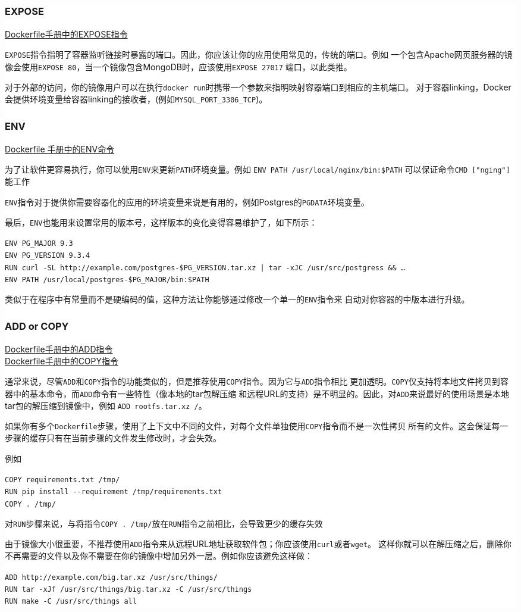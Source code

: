 ### EXPOSE

[Dockerfile手册中的EXPOSE指令](../../reference/builder.md#expose)

`EXPOSE`指令指明了容器监听链接时暴露的端口。因此，你应该让你的应用使用常见的，传统的端口。例如
一个包含Apache网页服务器的镜像会使用`EXPOSE 80`，当一个镜像包含MongoDB时，应该使用`EXPOSE 27017`
端口，以此类推。

对于外部的访问，你的镜像用户可以在执行`docker run`时携带一个参数来指明映射容器端口到相应的主机端口。
对于容器linking，Docker会提供环境变量给容器linking的接收者，(例如`MYSQL_PORT_3306_TCP`)。

### ENV


[Dockerfile 手册中的ENV命令](../../reference/builder.md#env)

为了让软件更容易执行，你可以使用`ENV`来更新`PATH`环境变量。例如 `ENV PATH /usr/local/nginx/bin:$PATH`
可以保证命令`CMD ["nging"]`能工作

`ENV`指令对于提供你需要容器化的应用的环境变量来说是有用的，例如Postgres的`PGDATA`环境变量。


最后，`ENV`也能用来设置常用的版本号，这样版本的变化变得容易维护了，如下所示：

    ENV PG_MAJOR 9.3
    ENV PG_VERSION 9.3.4
    RUN curl -SL http://example.com/postgres-$PG_VERSION.tar.xz | tar -xJC /usr/src/postgress && …
    ENV PATH /usr/local/postgres-$PG_MAJOR/bin:$PATH

类似于在程序中有常量而不是硬编码的值，这种方法让你能够通过修改一个单一的`ENV`指令来
自动对你容器的中版本进行升级。

### ADD or COPY

[Dockerfile手册中的ADD指令](../../reference/builder.md#add)<br/>
[Dockerfile手册中的COPY指令](../../reference/builder.md#copy)

通常来说，尽管`ADD`和`COPY`指令的功能类似的，但是推荐使用`COPY`指令。因为它与`ADD`指令相比
更加透明。`COPY`仅支持将本地文件拷贝到容器中的基本命令，而`ADD`命令有一些特性（像本地的tar包解压缩
和远程URL的支持）是不明显的。因此，对`ADD`来说最好的使用场景是本地tar包的解压缩到镜像中，例如
`ADD rootfs.tar.xz /`。

如果你有多个`Dockerfile`步骤，使用了上下文中不同的文件，对每个文件单独使用`COPY`指令而不是一次性拷贝
所有的文件。这会保证每一步骤的缓存只有在当前步骤的文件发生修改时，才会失效。

例如

    COPY requirements.txt /tmp/
    RUN pip install --requirement /tmp/requirements.txt
    COPY . /tmp/

对`RUN`步骤来说，与将指令`COPY . /tmp/`放在`RUN`指令之前相比，会导致更少的缓存失效

由于镜像大小很重要，不推荐使用`ADD`指令来从远程URL地址获取软件包；你应该使用`curl`或者`wget`。
这样你就可以在解压缩之后，删除你不再需要的文件以及你不需要在你的镜像中增加另外一层。例如你应该避免这样做：

    ADD http://example.com/big.tar.xz /usr/src/things/
    RUN tar -xJf /usr/src/things/big.tar.xz -C /usr/src/things
    RUN make -C /usr/src/things all
